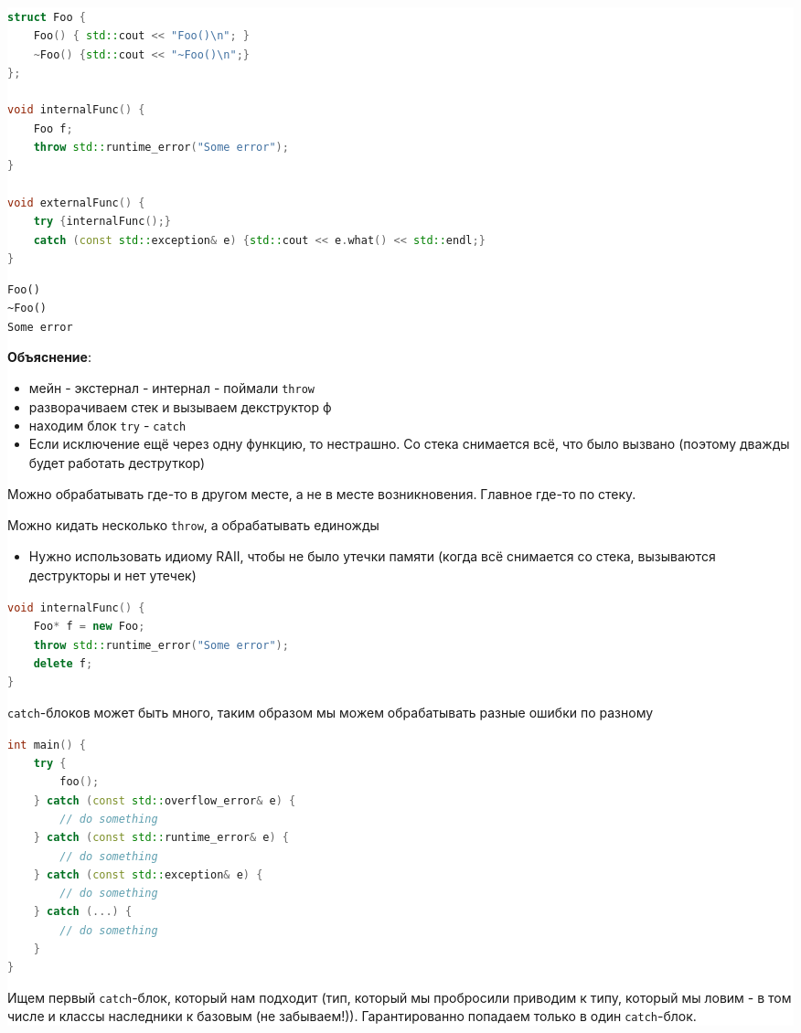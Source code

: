 ```cpp
struct Foo {
	Foo() { std::cout << "Foo()\n"; }
	~Foo() {std::cout << "~Foo()\n";}
};

void internalFunc() {
	Foo f;
	throw std::runtime_error("Some error");
}

void externalFunc() {
	try {internalFunc();}
	catch (const std::exception& e) {std::cout << e.what() << std::endl;}
}
```
``` title:Вывод
Foo()
~Foo()
Some error
```

**Объяснение**:
- мейн - экстернал - интернал - поймали `throw`
- разворачиваем стек и вызываем декструктор ф
- находим блок `try` - `catch`
- Если исключение ещё через одну функцию, то нестрашно. Со стека снимается всё, что было вызвано (поэтому дважды будет работать деструткор)

Можно обрабатывать где-то в другом месте, а не в месте возникновения. Главное где-то по стеку.

Можно кидать несколько `throw`, а обрабатывать единожды

- Нужно использовать идиому RAII, чтобы не было утечки памяти (когда всё снимается со стека, вызываются деструкторы и нет утечек)
```cpp
void internalFunc() {
	Foo* f = new Foo;
	throw std::runtime_error("Some error");
	delete f;
}
```

`catch`-блоков может быть много, таким образом мы можем обрабатывать разные ошибки по разному
```cpp
int main() {
	try {
		foo();
	} catch (const std::overflow_error& e) {
		// do something
	} catch (const std::runtime_error& e) {
		// do something
	} catch (const std::exception& e) {
		// do something
	} catch (...) {
		// do something
	}
}
```
Ищем первый `catch`-блок, который нам подходит (тип, который мы пробросили приводим к типу, который мы ловим - в том числе и классы наследники к базовым (не забываем!)).
Гарантированно попадаем только в один `catch`-блок.
